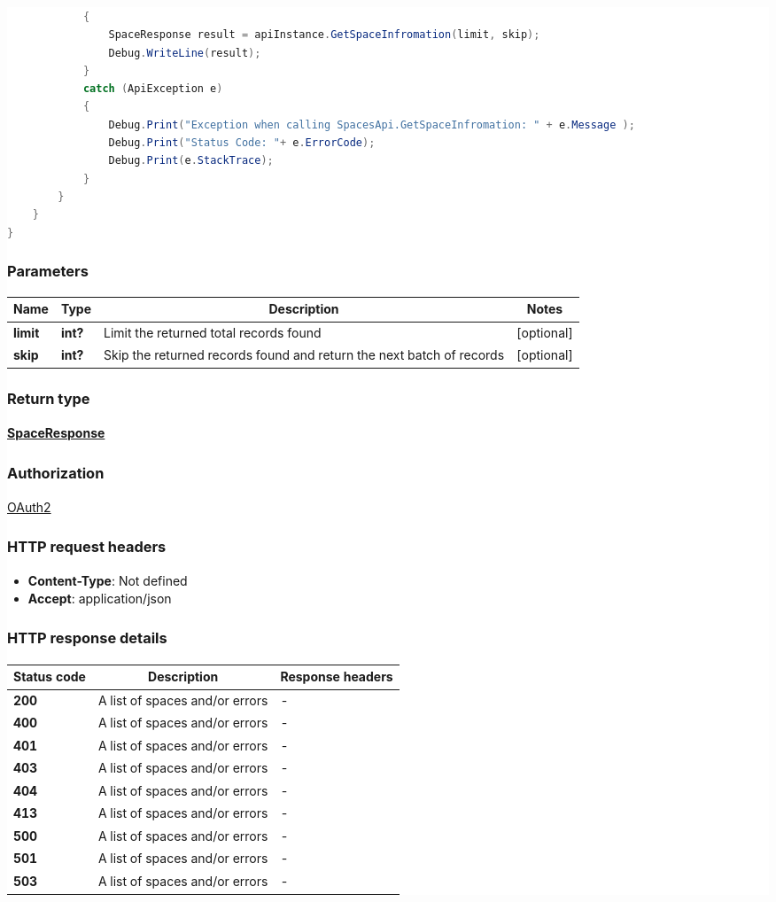 ```csharp
            {
                SpaceResponse result = apiInstance.GetSpaceInfromation(limit, skip);
                Debug.WriteLine(result);
            }
            catch (ApiException e)
            {
                Debug.Print("Exception when calling SpacesApi.GetSpaceInfromation: " + e.Message );
                Debug.Print("Status Code: "+ e.ErrorCode);
                Debug.Print(e.StackTrace);
            }
        }
    }
}
```

### Parameters


Name | Type | Description  | Notes
------------- | ------------- | ------------- | -------------
 **limit** | **int?**| Limit the returned total records found | [optional] 
 **skip** | **int?**| Skip the returned records found and return the next batch of records | [optional] 

### Return type

[**SpaceResponse**](SpaceResponse.md)

### Authorization

[OAuth2](../README.md#OAuth2)

### HTTP request headers

- **Content-Type**: Not defined
- **Accept**: application/json


### HTTP response details
| Status code | Description | Response headers |
|-------------|-------------|------------------|
| **200** | A list of spaces and/or errors |  -  |
| **400** | A list of spaces and/or errors |  -  |
| **401** | A list of spaces and/or errors |  -  |
| **403** | A list of spaces and/or errors |  -  |
| **404** | A list of spaces and/or errors |  -  |
| **413** | A list of spaces and/or errors |  -  |
| **500** | A list of spaces and/or errors |  -  |
| **501** | A list of spaces and/or errors |  -  |
| **503** | A list of spaces and/or errors |  -  |
